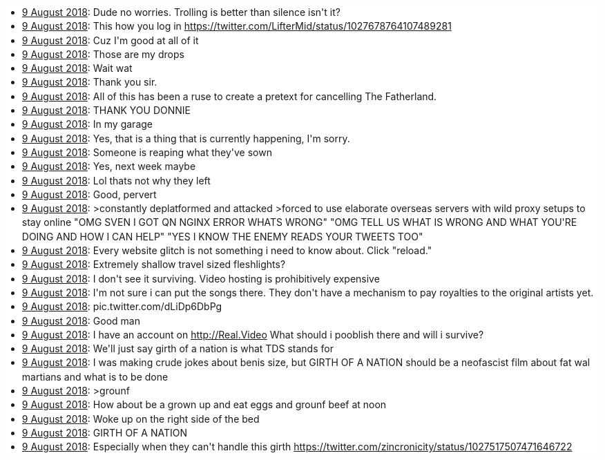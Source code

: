 * [ 9 August 2018](https://web.archive.org/web/20180809224608/https://twitter.com/TRS7thSon/status/1027687498049306624): Dude no worries. Trolling is better than silence isn't it? 
* [ 9 August 2018](https://web.archive.org/web/20180809224608/https://twitter.com/TRS7thSon/status/1027687498049306624): This how you log in  https://twitter.com/LifterMid/status/1027678764107489281 
* [ 9 August 2018](https://web.archive.org/web/20180809221629/https://twitter.com/TRS7thSon/status/1027680032901226498): Cuz I'm good at all of it 
* [ 9 August 2018](https://web.archive.org/web/20180809212030/https://twitter.com/TRS7thSon/status/1027665938110455808): Those are my drops 
* [ 9 August 2018](https://web.archive.org/web/20180809211923/https://twitter.com/TRS7thSon/status/1027665658291597312): Wait wat 
* [ 9 August 2018](https://web.archive.org/web/20180809204423/https://twitter.com/TRS7thSon/status/1027656855861047297): Thank you sir. 
* [ 9 August 2018](https://web.archive.org/web/20180809204350/https://twitter.com/TRS7thSon/status/1027656720263401475): All of this has been a ruse to create a pretext for cancelling The Fatherland. 
* [ 9 August 2018](https://web.archive.org/web/20180809203637/https://twitter.com/TRS7thSon/status/1027654900258418688): THANK YOU DONNIE 
* [ 9 August 2018](https://web.archive.org/web/20180809203615/https://twitter.com/TRS7thSon/status/1027654804565356544): In my garage 
* [ 9 August 2018](https://web.archive.org/web/20180809203230/https://twitter.com/TRS7thSon/status/1027653854454792192): Yes, that is a thing that is currently happening, I'm sorry. 
* [ 9 August 2018](https://web.archive.org/web/20180809203145/https://twitter.com/TRS7thSon/status/1027653677589381120): Someone is reaping what they've sown 
* [ 9 August 2018](https://web.archive.org/web/20180809184706/https://twitter.com/TRS7thSon/status/1027627342166990849): Yes, next week maybe 
* [ 9 August 2018](https://web.archive.org/web/20180809184621/https://twitter.com/TRS7thSon/status/1027627149665161216): Lol thats not why they left 
* [ 9 August 2018](https://web.archive.org/web/20180809161136/https://twitter.com/TRS7thSon/status/1027588196618653697): Good, pervert 
* [ 9 August 2018](https://web.archive.org/web/20180809161112/https://twitter.com/TRS7thSon/status/1027588095355613185): >constantly deplatformed and attacked  >forced to use elaborate overseas servers with wild proxy setups to stay online  "OMG SVEN I GOT QN NGINX ERROR WHATS WRONG" "OMG TELL US WHAT IS WRONG AND WHAT YOU'RE DOING AND HOW I CAN HELP" "YES I KNOW THE ENEMY READS YOUR TWEETS TOO" 
* [ 9 August 2018](https://web.archive.org/web/20180809160831/https://twitter.com/TRS7thSon/status/1027587434735906816): Every website glitch is not something i need to know about. Click "reload." 
* [ 9 August 2018](https://web.archive.org/web/20180809135814/https://twitter.com/TRS7thSon/status/1027554644418015232): Extremely shallow travel sized fleshlights? 
* [ 9 August 2018](https://web.archive.org/web/20180809133944/https://twitter.com/TRS7thSon/status/1027549992284774400): I don't see it surviving. Video hosting is prohibitively expensive 
* [ 9 August 2018](https://web.archive.org/web/20180809131355/https://twitter.com/TRS7thSon/status/1027543478543298561): I'm not sure i can put the songs there. They don't have a mechanism to pay royalties to the original artists yet. 
* [ 9 August 2018](https://web.archive.org/web/20180809124612/https://twitter.com/TRS7thSon/status/1027536516522881025): pic.twitter.com/dLiDp6DbPg 
* [ 9 August 2018](https://web.archive.org/web/20180809124407/https://twitter.com/TRS7thSon/status/1027535996185968645): Good man 
* [ 9 August 2018](https://web.archive.org/web/20180809124355/https://twitter.com/TRS7thSon/status/1027535942146576384): I have an account on  http://Real.Video   What should i pooblish there and will i survive? 
* [ 9 August 2018](https://web.archive.org/web/20180809124251/https://twitter.com/TRS7thSon/status/1027535661883158528): We'll just say girth of a nation is what TDS stands for 
* [ 9 August 2018](https://web.archive.org/web/20180809124220/https://twitter.com/TRS7thSon/status/1027535546179100672): I was making crude jokes about benis size, but GIRTH OF A NATION should be a neofascist film about fat wal martians and what is to be done 
* [ 9 August 2018](https://web.archive.org/web/20180809124109/https://twitter.com/TRS7thSon/status/1027535244457652224): >grounf 
* [ 9 August 2018](https://web.archive.org/web/20180809124100/https://twitter.com/TRS7thSon/status/1027535207828783104): How about be a grown up and eat eggs and grounf beef at noon 
* [ 9 August 2018](https://web.archive.org/web/20180809124028/https://twitter.com/TRS7thSon/status/1027535062055772161): Woke up on the right side of the bed 
* [ 9 August 2018](https://web.archive.org/web/20180809123857/https://twitter.com/TRS7thSon/status/1027534670626533376): GIRTH OF A NATION 
* [ 9 August 2018](https://web.archive.org/web/20180809123629/https://twitter.com/TRS7thSon/status/1027534070039937024): Especially when they can't handle this girth https://twitter.com/zincronicity/status/1027517507471646722 